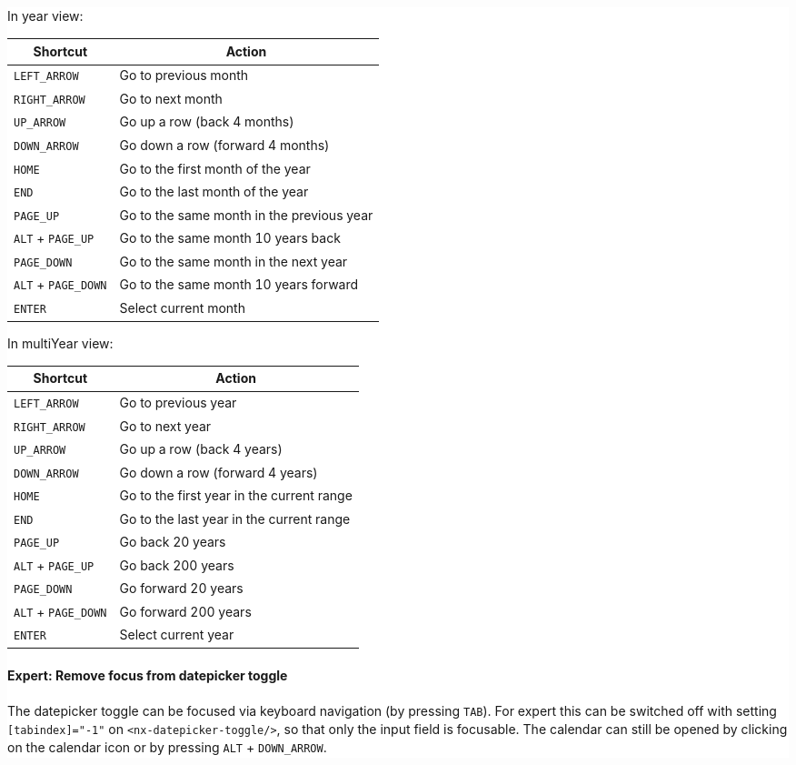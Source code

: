 In year view:

| Shortcut            | Action                                    |
| ------------------- | ----------------------------------------- |
| `LEFT_ARROW`        | Go to previous month                      |
| `RIGHT_ARROW`       | Go to next month                          |
| `UP_ARROW`          | Go up a row (back 4 months)               |
| `DOWN_ARROW`        | Go down a row (forward 4 months)          |
| `HOME`              | Go to the first month of the year         |
| `END`               | Go to the last month of the year          |
| `PAGE_UP`           | Go to the same month in the previous year |
| `ALT` + `PAGE_UP`   | Go to the same month 10 years back        |
| `PAGE_DOWN`         | Go to the same month in the next year     |
| `ALT` + `PAGE_DOWN` | Go to the same month 10 years forward     |
| `ENTER`             | Select current month                      |

In multiYear view:

| Shortcut            | Action                                    |
| ------------------- | ----------------------------------------- |
| `LEFT_ARROW`        | Go to previous year                       |
| `RIGHT_ARROW`       | Go to next year                           |
| `UP_ARROW`          | Go up a row (back 4 years)                |
| `DOWN_ARROW`        | Go down a row (forward 4 years)           |
| `HOME`              | Go to the first year in the current range |
| `END`               | Go to the last year in the current range  |
| `PAGE_UP`           | Go back 20 years                          |
| `ALT` + `PAGE_UP`   | Go back 200 years                         |
| `PAGE_DOWN`         | Go forward 20 years                       |
| `ALT` + `PAGE_DOWN` | Go forward 200 years                      |
| `ENTER`             | Select current year                       |

<div class="docs-expert-container">

#### Expert: Remove focus from datepicker toggle

The datepicker toggle can be focused via keyboard navigation (by pressing `TAB`). For expert this can be switched off with setting `[tabindex]="-1"` on `<nx-datepicker-toggle/>`, so that only the input field is focusable. The calendar can still be opened by clicking on the calendar icon or by pressing `ALT` + `DOWN_ARROW`.
